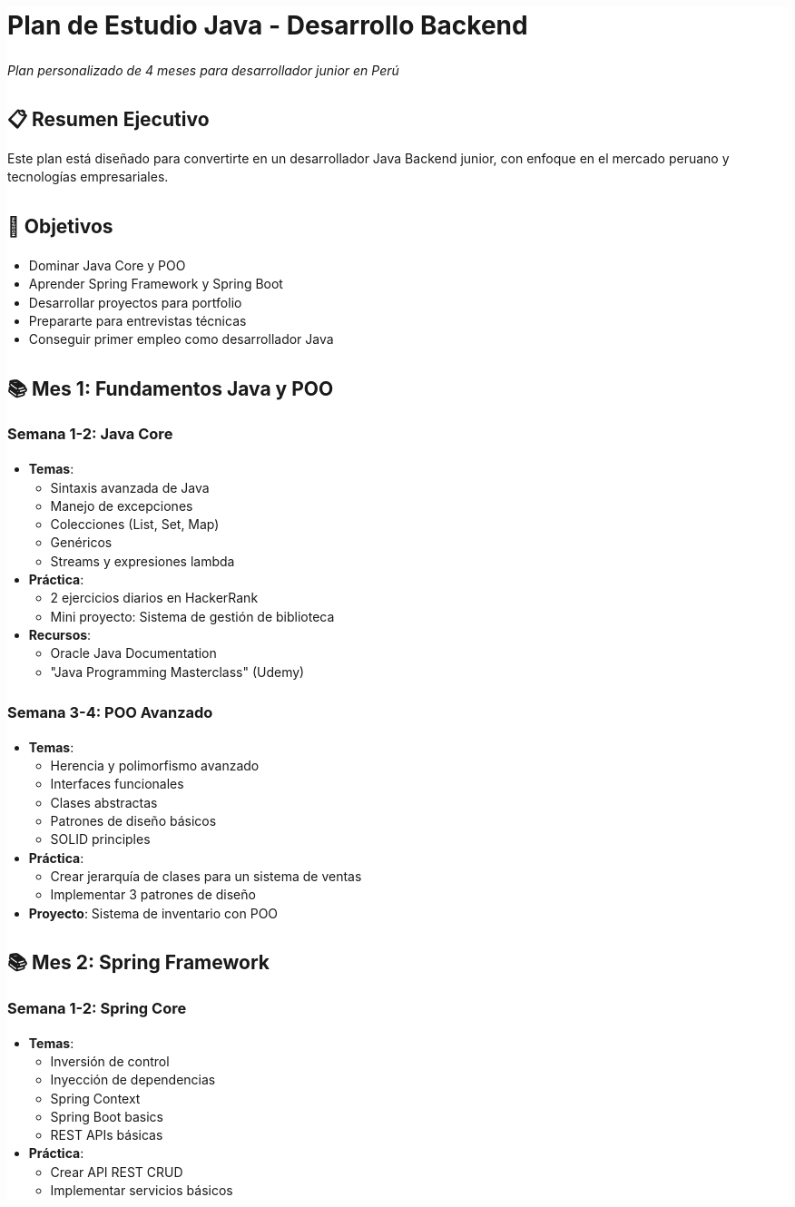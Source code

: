 # Plan de Estudio Java - Desarrollo Backend
*Plan personalizado de 4 meses para desarrollador junior en Perú*

## 📋 Resumen Ejecutivo
Este plan está diseñado para convertirte en un desarrollador Java Backend junior, con enfoque en el mercado peruano y tecnologías empresariales.

## 🎯 Objetivos
- Dominar Java Core y POO
- Aprender Spring Framework y Spring Boot
- Desarrollar proyectos para portfolio
- Prepararte para entrevistas técnicas
- Conseguir primer empleo como desarrollador Java

## 📚 Mes 1: Fundamentos Java y POO
### Semana 1-2: Java Core
- **Temas**:
  - Sintaxis avanzada de Java
  - Manejo de excepciones
  - Colecciones (List, Set, Map)
  - Genéricos
  - Streams y expresiones lambda
- **Práctica**:
  - 2 ejercicios diarios en HackerRank
  - Mini proyecto: Sistema de gestión de biblioteca
- **Recursos**:
  - Oracle Java Documentation
  - "Java Programming Masterclass" (Udemy)

### Semana 3-4: POO Avanzado
- **Temas**:
  - Herencia y polimorfismo avanzado
  - Interfaces funcionales
  - Clases abstractas
  - Patrones de diseño básicos
  - SOLID principles
- **Práctica**:
  - Crear jerarquía de clases para un sistema de ventas
  - Implementar 3 patrones de diseño
- **Proyecto**: Sistema de inventario con POO

## 📚 Mes 2: Spring Framework
### Semana 1-2: Spring Core
- **Temas**:
  - Inversión de control
  - Inyección de dependencias
  - Spring Context
  - Spring Boot basics
  - REST APIs básicas
- **Práctica**:
  - Crear API REST CRUD
  - Implementar servicios básicos
